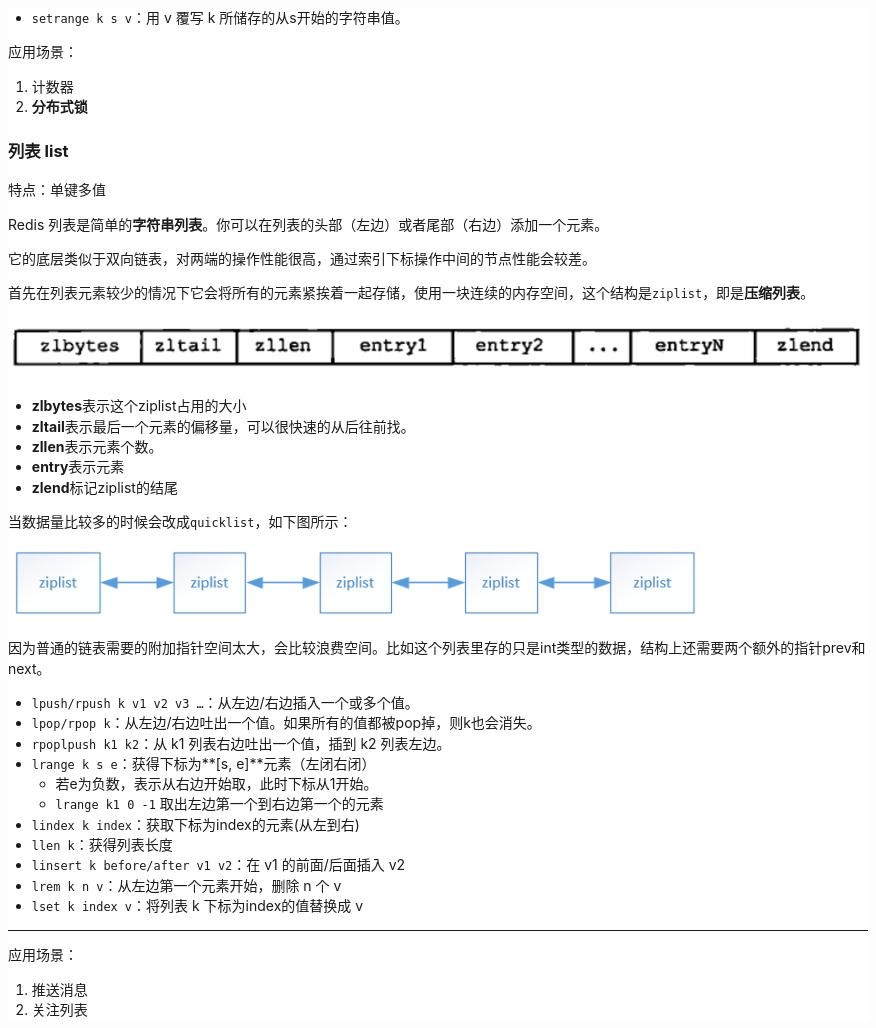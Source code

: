 - `setrange k s v`：用 v 覆写 k 所储存的从s开始的字符串值。

应用场景：

1. 计数器
2. **分布式锁**

### 列表 list

特点：单键多值

Redis 列表是简单的**字符串列表**。你可以在列表的头部（左边）或者尾部（右边）添加一个元素。

它的底层类似于双向链表，对两端的操作性能很高，通过索引下标操作中间的节点性能会较差。

首先在列表元素较少的情况下它会将所有的元素紧挨着一起存储，使用一块连续的内存空间，这个结构是`ziplist`，即是**压缩列表**。

![image-20210801102417952](Redis.assets/image-20210801102417952.png)

- **zlbytes**表示这个ziplist占用的大小
- **zltail**表示最后一个元素的偏移量，可以很快速的从后往前找。
- **zllen**表示元素个数。
- **entry**表示元素
- **zlend**标记ziplist的结尾

当数据量比较多的时候会改成`quicklist`，如下图所示：

![image-20210708225035910](Redis.assets/image-20210708225035910.png)

因为普通的链表需要的附加指针空间太大，会比较浪费空间。比如这个列表里存的只是int类型的数据，结构上还需要两个额外的指针prev和next。

- `lpush/rpush k v1 v2 v3 …`：从左边/右边插入一个或多个值。
- `lpop/rpop k`：从左边/右边吐出一个值。如果所有的值都被pop掉，则k也会消失。
- `rpoplpush k1 k2`：从 k1 列表右边吐出一个值，插到 k2 列表左边。
- `lrange k s e`：获得下标为**[s, e]**元素（左闭右闭）
  - 若e为负数，表示从右边开始取，此时下标从1开始。
  - `lrange k1 0 -1` 取出左边第一个到右边第一个的元素
- `lindex k index`：获取下标为index的元素(从左到右)
- `llen k`：获得列表长度 
- `linsert k before/after v1 v2`：在 v1 的前面/后面插入 v2
- `lrem k n v`：从左边第一个元素开始，删除 n 个 v
- `lset k index v`：将列表 k 下标为index的值替换成 v

***

应用场景：

1. 推送消息
2. 关注列表
